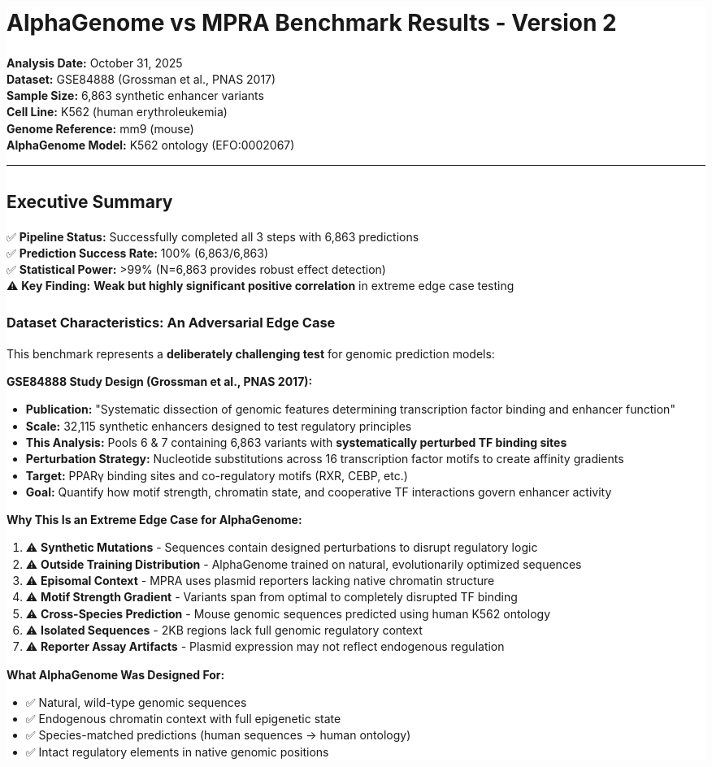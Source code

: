 # AlphaGenome vs MPRA Benchmark Results - Version 2

**Analysis Date:** October 31, 2025  
**Dataset:** GSE84888 (Grossman et al., PNAS 2017)  
**Sample Size:** 6,863 synthetic enhancer variants  
**Cell Line:** K562 (human erythroleukemia)  
**Genome Reference:** mm9 (mouse)  
**AlphaGenome Model:** K562 ontology (EFO:0002067)

---

## Executive Summary

✅ **Pipeline Status:** Successfully completed all 3 steps with 6,863 predictions  
✅ **Prediction Success Rate:** 100% (6,863/6,863)  
✅ **Statistical Power:** >99% (N=6,863 provides robust effect detection)  
⚠️ **Key Finding:** **Weak but highly significant positive correlation** in extreme edge case testing

### Dataset Characteristics: An Adversarial Edge Case

This benchmark represents a **deliberately challenging test** for genomic prediction models:

**GSE84888 Study Design (Grossman et al., PNAS 2017):**
- **Publication:** "Systematic dissection of genomic features determining transcription factor binding and enhancer function"
- **Scale:** 32,115 synthetic enhancers designed to test regulatory principles
- **This Analysis:** Pools 6 & 7 containing 6,863 variants with **systematically perturbed TF binding sites**
- **Perturbation Strategy:** Nucleotide substitutions across 16 transcription factor motifs to create affinity gradients
- **Target:** PPARγ binding sites and co-regulatory motifs (RXR, CEBP, etc.)
- **Goal:** Quantify how motif strength, chromatin state, and cooperative TF interactions govern enhancer activity

**Why This Is an Extreme Edge Case for AlphaGenome:**

1. ⚠️ **Synthetic Mutations** - Sequences contain designed perturbations to disrupt regulatory logic
2. ⚠️ **Outside Training Distribution** - AlphaGenome trained on natural, evolutionarily optimized sequences
3. ⚠️ **Episomal Context** - MPRA uses plasmid reporters lacking native chromatin structure
4. ⚠️ **Motif Strength Gradient** - Variants span from optimal to completely disrupted TF binding
5. ⚠️ **Cross-Species Prediction** - Mouse genomic sequences predicted using human K562 ontology
6. ⚠️ **Isolated Sequences** - 2KB regions lack full genomic regulatory context
7. ⚠️ **Reporter Assay Artifacts** - Plasmid expression may not reflect endogenous regulation

**What AlphaGenome Was Designed For:**
- ✅ Natural, wild-type genomic sequences
- ✅ Endogenous chromatin context with full epigenetic state
- ✅ Species-matched predictions (human sequences → human ontology)
- ✅ Intact regulatory elements in native genomic positions
